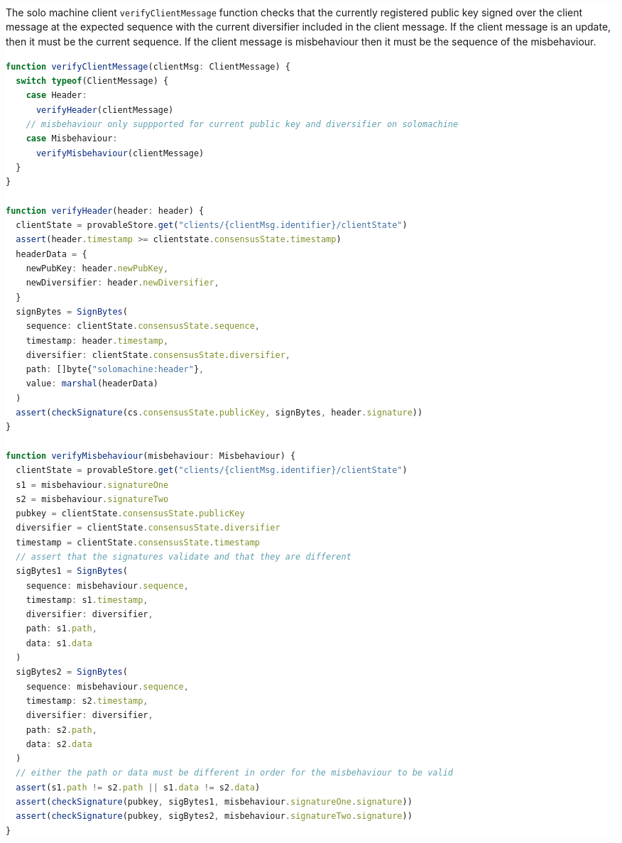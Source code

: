 The solo machine client `verifyClientMessage` function checks that the currently registered public key signed over the client message at the expected sequence with the current diversifier included in the client message. If the client message is an update, then it must be the current sequence. If the client message is misbehaviour then it must be the sequence of the misbehaviour.

```typescript
function verifyClientMessage(clientMsg: ClientMessage) {
  switch typeof(ClientMessage) {
    case Header:
      verifyHeader(clientMessage)
    // misbehaviour only suppported for current public key and diversifier on solomachine
    case Misbehaviour:
      verifyMisbehaviour(clientMessage)
  }
}

function verifyHeader(header: header) {
  clientState = provableStore.get("clients/{clientMsg.identifier}/clientState")
  assert(header.timestamp >= clientstate.consensusState.timestamp)
  headerData = {
    newPubKey: header.newPubKey,
    newDiversifier: header.newDiversifier,
  }
  signBytes = SignBytes(
    sequence: clientState.consensusState.sequence,
    timestamp: header.timestamp,
    diversifier: clientState.consensusState.diversifier,
    path: []byte{"solomachine:header"},
    value: marshal(headerData)
  )
  assert(checkSignature(cs.consensusState.publicKey, signBytes, header.signature))
}

function verifyMisbehaviour(misbehaviour: Misbehaviour) {
  clientState = provableStore.get("clients/{clientMsg.identifier}/clientState")
  s1 = misbehaviour.signatureOne
  s2 = misbehaviour.signatureTwo
  pubkey = clientState.consensusState.publicKey
  diversifier = clientState.consensusState.diversifier
  timestamp = clientState.consensusState.timestamp
  // assert that the signatures validate and that they are different
  sigBytes1 = SignBytes(
    sequence: misbehaviour.sequence,
    timestamp: s1.timestamp,
    diversifier: diversifier,
    path: s1.path,
    data: s1.data
  )
  sigBytes2 = SignBytes(
    sequence: misbehaviour.sequence,
    timestamp: s2.timestamp,
    diversifier: diversifier,
    path: s2.path,
    data: s2.data
  )
  // either the path or data must be different in order for the misbehaviour to be valid
  assert(s1.path != s2.path || s1.data != s2.data)
  assert(checkSignature(pubkey, sigBytes1, misbehaviour.signatureOne.signature))
  assert(checkSignature(pubkey, sigBytes2, misbehaviour.signatureTwo.signature))
}
```
